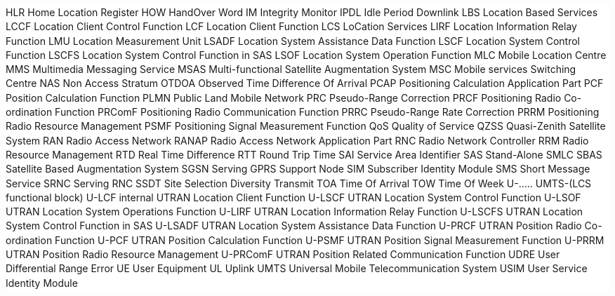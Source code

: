 HLR Home Location Register
HOW HandOver Word
IM Integrity Monitor
IPDL Idle Period Downlink
LBS Location Based Services
LCCF Location Client Control Function
LCF Location Client Function
LCS LoCation Services
LIRF Location Information Relay Function
LMU Location Measurement Unit
LSADF Location System Assistance Data Function
LSCF Location System Control Function
LSCFS Location System Control Function in SAS
LSOF Location System Operation Function
MLC Mobile Location Centre
MMS Multimedia Messaging Service
MSAS Multi-functional Satellite Augmentation System
MSC Mobile services Switching Centre
NAS Non Access Stratum
OTDOA Observed Time Difference Of Arrival
PCAP Positioning Calculation Application Part
PCF Position Calculation Function
PLMN Public Land Mobile Network
PRC Pseudo-Range Correction
PRCF Positioning Radio Co-ordination Function
PRComF Positioning Radio Communication Function
PRRC Pseudo-Range Rate Correction
PRRM Positioning Radio Resource Management
PSMF Positioning Signal Measurement Function
QoS Quality of Service
QZSS Quasi-Zenith Satellite System
RAN Radio Access Network
RANAP Radio Access Network Application Part
RNC Radio Network Controller
RRM Radio Resource Management
RTD Real Time Difference
RTT Round Trip Time
SAI Service Area Identifier
SAS Stand-Alone SMLC
SBAS Satellite Based Augmentation System
SGSN Serving GPRS Support Node
SIM Subscriber Identity Module
SMS Short Message Service
SRNC Serving RNC
SSDT Site Selection Diversity Transmit
TOA Time Of Arrival
TOW Time Of Week
U-..... UMTS-(LCS functional block)
U-LCF internal UTRAN Location Client Function
U-LSCF UTRAN Location System Control Function
U-LSOF UTRAN Location System Operations Function
U-LIRF UTRAN Location Information Relay Function
U-LSCFS UTRAN Location System Control Function in SAS
U-LSADF UTRAN Location System Assistance Data Function
U-PRCF UTRAN Position Radio Co-ordination Function
U-PCF UTRAN Position Calculation Function
U-PSMF UTRAN Position Signal Measurement Function
U-PRRM UTRAN Position Radio Resource Management
U-PRComF UTRAN Position Related Communication Function
UDRE User Differential Range Error
UE User Equipment
UL Uplink
UMTS Universal Mobile Telecommunication System
USIM User Service Identity Module